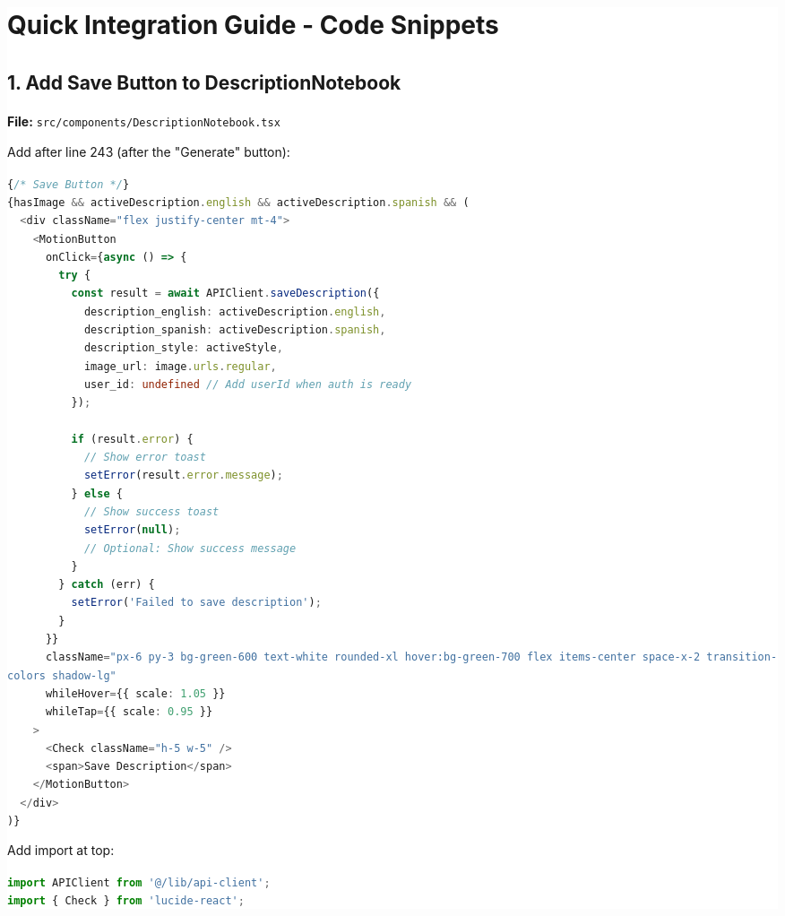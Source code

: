 # Quick Integration Guide - Code Snippets

## 1. Add Save Button to DescriptionNotebook

**File:** `src/components/DescriptionNotebook.tsx`

Add after line 243 (after the "Generate" button):

```typescript
{/* Save Button */}
{hasImage && activeDescription.english && activeDescription.spanish && (
  <div className="flex justify-center mt-4">
    <MotionButton
      onClick={async () => {
        try {
          const result = await APIClient.saveDescription({
            description_english: activeDescription.english,
            description_spanish: activeDescription.spanish,
            description_style: activeStyle,
            image_url: image.urls.regular,
            user_id: undefined // Add userId when auth is ready
          });

          if (result.error) {
            // Show error toast
            setError(result.error.message);
          } else {
            // Show success toast
            setError(null);
            // Optional: Show success message
          }
        } catch (err) {
          setError('Failed to save description');
        }
      }}
      className="px-6 py-3 bg-green-600 text-white rounded-xl hover:bg-green-700 flex items-center space-x-2 transition-colors shadow-lg"
      whileHover={{ scale: 1.05 }}
      whileTap={{ scale: 0.95 }}
    >
      <Check className="h-5 w-5" />
      <span>Save Description</span>
    </MotionButton>
  </div>
)}
```

Add import at top:
```typescript
import APIClient from '@/lib/api-client';
import { Check } from 'lucide-react';
```
